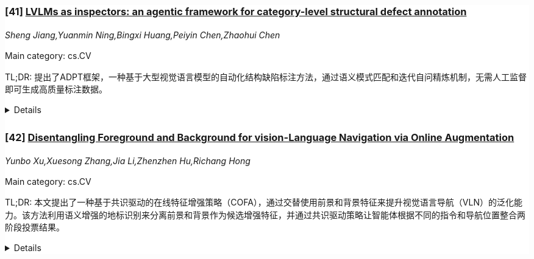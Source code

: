 
### [41] [LVLMs as inspectors: an agentic framework for category-level structural defect annotation](https://arxiv.org/abs/2510.00603)
*Sheng Jiang,Yuanmin Ning,Bingxi Huang,Peiyin Chen,Zhaohui Chen*

Main category: cs.CV

TL;DR: 提出了ADPT框架，一种基于大型视觉语言模型的自动化结构缺陷标注方法，通过语义模式匹配和迭代自问精炼机制，无需人工监督即可生成高质量标注数据。


<details><summary>Details</summary></details>


### [42] [Disentangling Foreground and Background for vision-Language Navigation via Online Augmentation](https://arxiv.org/abs/2510.00604)
*Yunbo Xu,Xuesong Zhang,Jia Li,Zhenzhen Hu,Richang Hong*

Main category: cs.CV

TL;DR: 本文提出了一种基于共识驱动的在线特征增强策略（COFA），通过交替使用前景和背景特征来提升视觉语言导航（VLN）的泛化能力。该方法利用语义增强的地标识别来分离前景和背景作为候选增强特征，并通过共识驱动策略让智能体根据不同的指令和导航位置整合两阶段投票结果。


<details>
  <summary>Details</summary>
Motivation: 在视觉语言导航任务中，虽然多方面的视觉表征推动了VLN的发展，但视觉观察中前景和背景的重要性尚未得到充分探索。直观上，前景区域提供语义线索，而背景包含空间连接信息。

Method: 提出共识驱动的在线特征增强策略（COFA）：1）使用语义增强的地标识别来分离前景和背景作为候选增强特征；2）通过共识驱动的在线增强策略，让智能体根据不同的指令和导航位置整合两阶段投票结果来选择特征偏好。

Result: 在REVERIE和R2R数据集上的实验表明，该在线前景-背景增强方法提升了基线的泛化能力，并达到了最先进的性能。

Conclusion: 前景和背景特征在视觉语言导航中具有互补作用，通过共识驱动的在线特征增强策略可以有效提升导航智能体的泛化能力和性能。

Abstract: Following language instructions, vision-language navigation (VLN) agents are
tasked with navigating unseen environments. While augmenting multifaceted
visual representations has propelled advancements in VLN, the significance of
foreground and background in visual observations remains underexplored.
Intuitively, foreground regions provide semantic cues, whereas the background
encompasses spatial connectivity information. Inspired on this insight, we
propose a Consensus-driven Online Feature Augmentation strategy (COFA) with
alternative foreground and background features to facilitate the navigable
generalization. Specifically, we first leverage semantically-enhanced landmark
identification to disentangle foreground and background as candidate augmented
